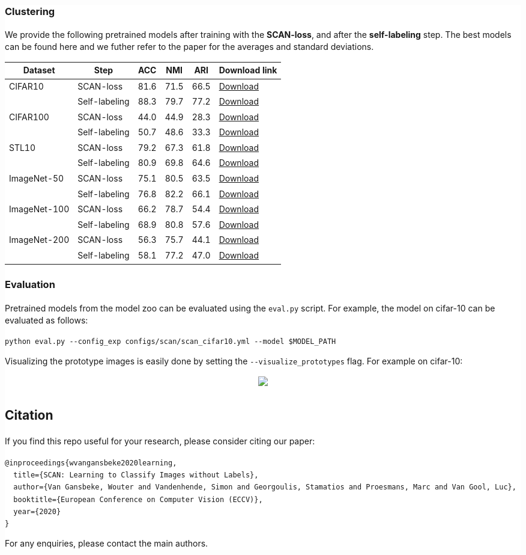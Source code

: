 ### Clustering
We provide the following pretrained models after training with the __SCAN-loss__, and after the __self-labeling__ step. The best models can be found here and we futher refer to the paper for the averages and standard deviations.

| Dataset          | Step              | ACC                   |  NMI            |  ARI      |Download link |
|------------------|-------------------|---------------------- |-----------------|-----------|--------------|
| CIFAR10          |  SCAN-loss        | 81.6                  | 71.5            | 66.5      |[Download](https://drive.google.com/file/d/1v6b6jJY5M4-duSqWpGFmdf9e9T3dPrx0/view?usp=sharing)  |
|                  |  Self-labeling    | 88.3                  | 79.7            | 77.2      |[Download](https://drive.google.com/file/d/18gITFzAbQsGS5vt8hyi5HjbeRDsVLihw/view?usp=sharing) |
| CIFAR100         |  SCAN-loss        | 44.0                  | 44.9            | 28.3      |[Download](https://drive.google.com/file/d/1pPCi1QG05kP_JdoX29dxEhVddIRk68Sd/view?usp=sharing)  |
|                  |  Self-labeling    | 50.7                  | 48.6            | 33.3      |[Download](https://drive.google.com/file/d/11mEmpDMyq63pM4kmDy6ItHouI6Q__uB7/view?usp=sharing)  |
| STL10            |  SCAN-loss        | 79.2                  | 67.3            | 61.8      |[Download](https://drive.google.com/file/d/1y1cnGLpeTVo80cnWhAJy-B72FYs2AjZ_/view?usp=sharing)  |
|                  |  Self-labeling    | 80.9                  | 69.8            | 64.6      |[Download](https://drive.google.com/file/d/1uNYN9XOMIPb40hmxOzALg4PWhU_xwkEF/view?usp=sharing)  |
| ImageNet-50      |  SCAN-loss        | 75.1                  | 80.5            | 63.5      |[Download](https://drive.google.com/file/d/1UdBtvCHVGd08x8SiH6Cuh6mQmqsADg0t/view?usp=sharing)  |
|                  |  Self-labeling    | 76.8                  | 82.2            | 66.1      |[Download](https://drive.google.com/file/d/1iOE4_lQ4w7CGPLU4algBDG34nz68eN8o/view?usp=sharing)  |
| ImageNet-100     |  SCAN-loss        | 66.2                  | 78.7            | 54.4      |[Download](https://drive.google.com/file/d/1tcROQ3wc_MbxmLr05qt-UvF9yVrBwBq9/view?usp=sharing)  |
|                  |  Self-labeling    | 68.9                  | 80.8            | 57.6      |[Download](https://drive.google.com/file/d/1VVgRpJ9DJn9dNrbAKbfPer2FllTvP6Cs/view?usp=sharing)  |
| ImageNet-200     |  SCAN-loss        | 56.3                  | 75.7            | 44.1      |[Download](https://drive.google.com/file/d/1oO-OCW2MiXmNC4sD6pkw8PurYScX7oVW/view?usp=sharing)  |
|                  |  Self-labeling    | 58.1                  | 77.2            | 47.0      |[Download](https://drive.google.com/file/d/11dfobUwy6ragh7PoqFagoEns5-teWalm/view?usp=sharing)  |


### Evaluation
Pretrained models from the model zoo can be evaluated using the `eval.py` script. For example, the model on cifar-10 can be evaluated as follows:
```shell
python eval.py --config_exp configs/scan/scan_cifar10.yml --model $MODEL_PATH 
```
Visualizing the prototype images is easily done by setting the `--visualize_prototypes` flag. For example on cifar-10:
<p align="center">
    <img src="images/prototypes_cifar10.jpg" width="600" />
</p>


## Citation

If you find this repo useful for your research, please consider citing our paper:

```
@inproceedings{wvangansbeke2020learning,
  title={SCAN: Learning to Classify Images without Labels},
  author={Van Gansbeke, Wouter and Vandenhende, Simon and Georgoulis, Stamatios and Proesmans, Marc and Van Gool, Luc},
  booktitle={European Conference on Computer Vision (ECCV)},
  year={2020}
}
```
For any enquiries, please contact the main authors.
